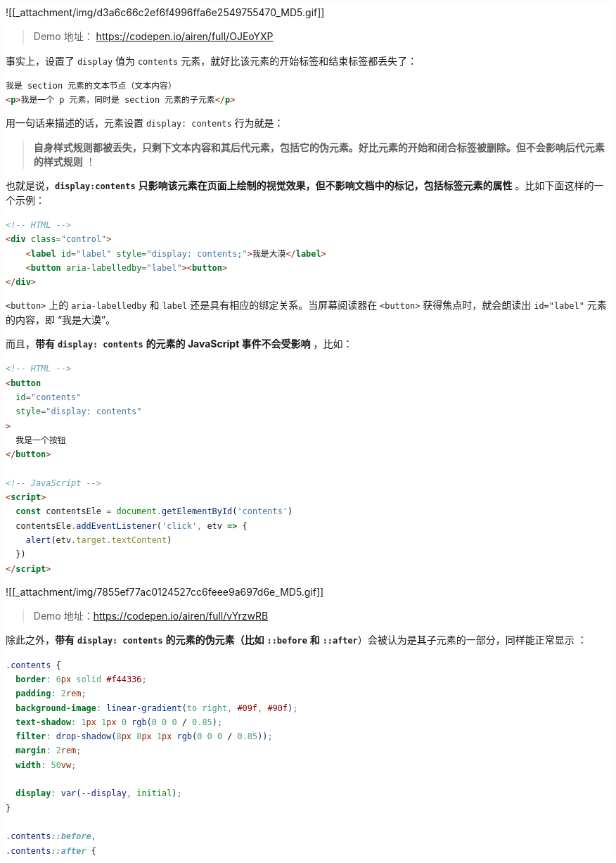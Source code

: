 ![[_attachment/img/d3a6c66c2ef6f4996ffa6e2549755470_MD5.gif]]

> Demo 地址： <https://codepen.io/airen/full/OJEoYXP>

事实上，设置了 `display` 值为 `contents` 元素，就好比该元素的开始标签和结束标签都丢失了：

```html
我是 section 元素的文本节点（文本内容）
<p>我是一个 p 元素，同时是 section 元素的子元素</p>
```

用一句话来描述的话，元素设置 `display: contents` 行为就是：

> **自身样式规则都被丢失，只剩下文本内容和其后代元素，包括它的伪元素。好比元素的开始和闭合标签被删除。但不会影响后代元素的样式规则** ！

也就是说，**`display:contents`** **只影响该元素在页面上绘制的视觉效果，但不影响文档中的标记，包括标签元素的属性** 。比如下面这样的一个示例：

```html
<!-- HTML -->
<div class="control">
    <label id="label" style="display: contents;">我是大漠</label>
    <button aria-labelledby="label"><button>
</div>
```

`<button>` 上的 `aria-labelledby` 和 `label` 还是具有相应的绑定关系。当屏幕阅读器在 `<button>` 获得焦点时，就会朗读出 `id="label"` 元素的内容，即 “我是大漠”。

而且，**带有** **`display: contents`** **的元素的 JavaScript 事件不会受影响** ，比如：

```html
<!-- HTML -->
<button
  id="contents"
  style="display: contents"
>
  我是一个按钮
</button>

<!-- JavaScript -->
<script>
  const contentsEle = document.getElementById('contents')
  contentsEle.addEventListener('click', etv => {
    alert(etv.target.textContent)
  })
</script>
```

![[_attachment/img/7855ef77ac0124527cc6feee9a697d6e_MD5.gif]]

> Demo 地址：<https://codepen.io/airen/full/vYrzwRB>

除此之外，**带有** **`display: contents`** **的元素的伪元素（比如** **`::before`** **和** **`::after`**）会被认为是其子元素的一部分，同样能正常显示 ：

```css
.contents {
  border: 6px solid #f44336;
  padding: 2rem;
  background-image: linear-gradient(to right, #09f, #90f);
  text-shadow: 1px 1px 0 rgb(0 0 0 / 0.85);
  filter: drop-shadow(8px 8px 1px rgb(0 0 0 / 0.85));
  margin: 2rem;
  width: 50vw;

  display: var(--display, initial);
}

.contents::before,
.contents::after {
```